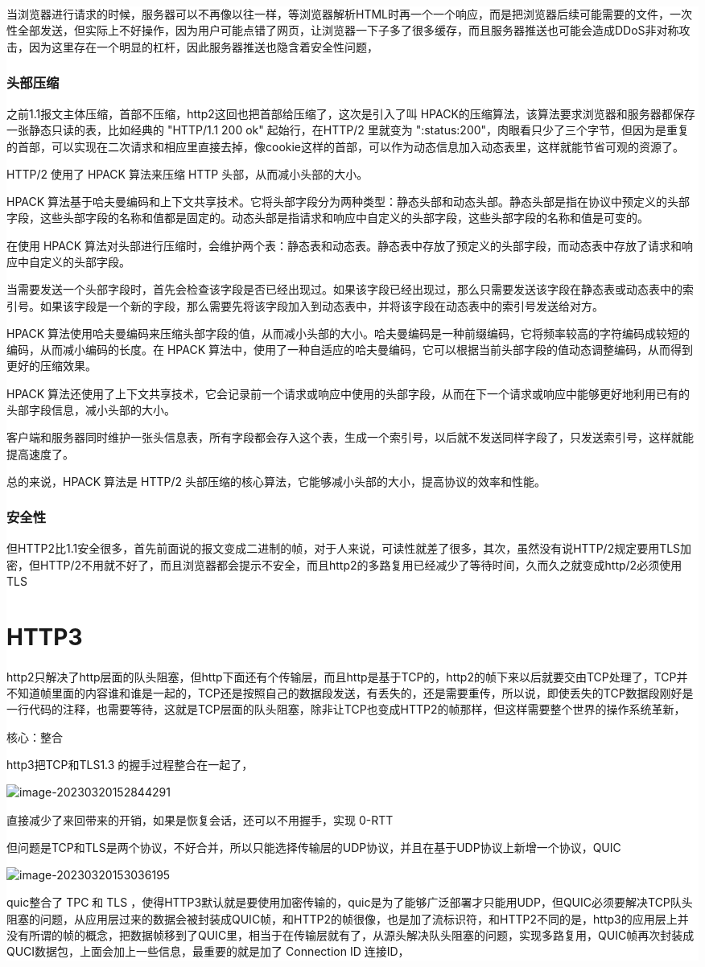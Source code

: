 当浏览器进行请求的时候，服务器可以不再像以往一样，等浏览器解析HTML时再一个一个响应，而是把浏览器后续可能需要的文件，一次性全部发送，但实际上不好操作，因为用户可能点错了网页，让浏览器一下子多了很多缓存，而且服务器推送也可能会造成DDoS非对称攻击，因为这里存在一个明显的杠杆，因此服务器推送也隐含着安全性问题，

### 头部压缩

之前1.1报文主体压缩，首部不压缩，http2这回也把首部给压缩了，这次是引入了叫 HPACK的压缩算法，该算法要求浏览器和服务器都保存一张静态只读的表，比如经典的 "HTTP/1.1 200 ok" 起始行，在HTTP/2 里就变为 ":status:200"，肉眼看只少了三个字节，但因为是重复的首部，可以实现在二次请求和相应里直接去掉，像cookie这样的首部，可以作为动态信息加入动态表里，这样就能节省可观的资源了。

HTTP/2 使用了 HPACK 算法来压缩 HTTP 头部，从而减小头部的大小。

HPACK 算法基于哈夫曼编码和上下文共享技术。它将头部字段分为两种类型：静态头部和动态头部。静态头部是指在协议中预定义的头部字段，这些头部字段的名称和值都是固定的。动态头部是指请求和响应中自定义的头部字段，这些头部字段的名称和值是可变的。

在使用 HPACK 算法对头部进行压缩时，会维护两个表：静态表和动态表。静态表中存放了预定义的头部字段，而动态表中存放了请求和响应中自定义的头部字段。

当需要发送一个头部字段时，首先会检查该字段是否已经出现过。如果该字段已经出现过，那么只需要发送该字段在静态表或动态表中的索引号。如果该字段是一个新的字段，那么需要先将该字段加入到动态表中，并将该字段在动态表中的索引号发送给对方。

HPACK 算法使用哈夫曼编码来压缩头部字段的值，从而减小头部的大小。哈夫曼编码是一种前缀编码，它将频率较高的字符编码成较短的编码，从而减小编码的长度。在 HPACK 算法中，使用了一种自适应的哈夫曼编码，它可以根据当前头部字段的值动态调整编码，从而得到更好的压缩效果。

HPACK 算法还使用了上下文共享技术，它会记录前一个请求或响应中使用的头部字段，从而在下一个请求或响应中能够更好地利用已有的头部字段信息，减小头部的大小。



客户端和服务器同时维护一张头信息表，所有字段都会存入这个表，生成一个索引号，以后就不发送同样字段了，只发送索引号，这样就能提高速度了。

总的来说，HPACK 算法是 HTTP/2 头部压缩的核心算法，它能够减小头部的大小，提高协议的效率和性能。

### 安全性

但HTTP2比1.1安全很多，首先前面说的报文变成二进制的帧，对于人来说，可读性就差了很多，其次，虽然没有说HTTP/2规定要用TLS加密，但HTTP/2不用就不好了，而且浏览器都会提示不安全，而且http2的多路复用已经减少了等待时间，久而久之就变成http/2必须使用TLS



# HTTP3



http2只解决了http层面的队头阻塞，但http下面还有个传输层，而且http是基于TCP的，http2的帧下来以后就要交由TCP处理了，TCP并不知道帧里面的内容谁和谁是一起的，TCP还是按照自己的数据段发送，有丢失的，还是需要重传，所以说，即使丢失的TCP数据段刚好是一行代码的注释，也需要等待，这就是TCP层面的队头阻塞，除非让TCP也变成HTTP2的帧那样，但这样需要整个世界的操作系统革新，

核心：整合

http3把TCP和TLS1.3 的握手过程整合在一起了，

![image-20230320152844291](C:\Users\zzzzp\AppData\Roaming\Typora\typora-user-images\image-20230320152844291.png)

直接减少了来回带来的开销，如果是恢复会话，还可以不用握手，实现 0-RTT

但问题是TCP和TLS是两个协议，不好合并，所以只能选择传输层的UDP协议，并且在基于UDP协议上新增一个协议，QUIC

![image-20230320153036195](C:\Users\zzzzp\AppData\Roaming\Typora\typora-user-images\image-20230320153036195.png)



quic整合了 TPC 和 TLS ，使得HTTP3默认就是要使用加密传输的，quic是为了能够广泛部署才只能用UDP，但QUIC必须要解决TCP队头阻塞的问题，从应用层过来的数据会被封装成QUIC帧，和HTTP2的帧很像，也是加了流标识符，和HTTP2不同的是，http3的应用层上并没有所谓的帧的概念，把数据帧移到了QUIC里，相当于在传输层就有了，从源头解决队头阻塞的问题，实现多路复用，QUIC帧再次封装成QUCI数据包，上面会加上一些信息，最重要的就是加了 Connection ID 连接ID，
